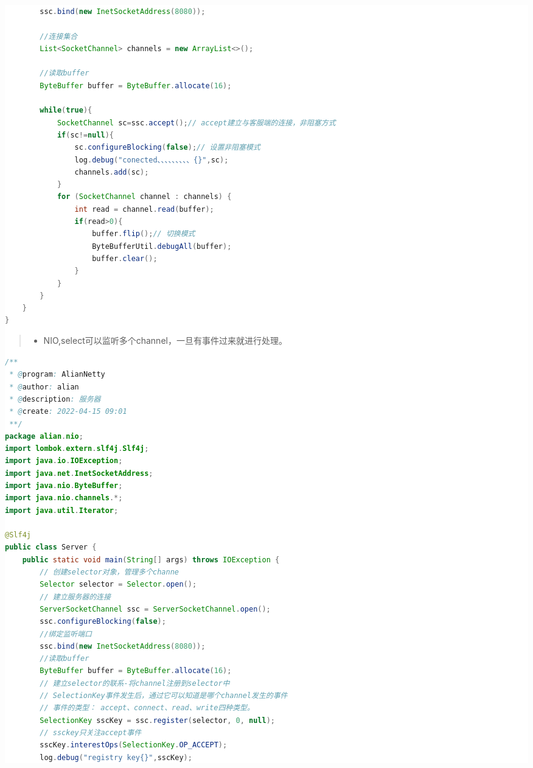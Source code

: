 ```java
        ssc.bind(new InetSocketAddress(8080));

        //连接集合
        List<SocketChannel> channels = new ArrayList<>();

        //读取buffer
        ByteBuffer buffer = ByteBuffer.allocate(16);

        while(true){
            SocketChannel sc=ssc.accept();// accept建立与客服端的连接，非阻塞方式
            if(sc!=null){
                sc.configureBlocking(false);// 设置非阻塞模式
                log.debug("conected、、、、、、、、、{}",sc);
                channels.add(sc);
            }
            for (SocketChannel channel : channels) {
                int read = channel.read(buffer);
                if(read>0){
                    buffer.flip();// 切换模式
                    ByteBufferUtil.debugAll(buffer);
                    buffer.clear();
                }
            }
        }
    }
}

```
> - NIO,select可以监听多个channel，一旦有事件过来就进行处理。
```java
/**
 * @program: AlianNetty
 * @author: alian
 * @description: 服务器
 * @create: 2022-04-15 09:01
 **/
package alian.nio;
import lombok.extern.slf4j.Slf4j;
import java.io.IOException;
import java.net.InetSocketAddress;
import java.nio.ByteBuffer;
import java.nio.channels.*;
import java.util.Iterator;

@Slf4j
public class Server {
    public static void main(String[] args) throws IOException {
        // 创建selector对象，管理多个channe
        Selector selector = Selector.open();
        // 建立服务器的连接
        ServerSocketChannel ssc = ServerSocketChannel.open();
        ssc.configureBlocking(false);
        //绑定监听端口
        ssc.bind(new InetSocketAddress(8080));
        //读取buffer
        ByteBuffer buffer = ByteBuffer.allocate(16);
        // 建立selector的联系-将channel注册到selector中
        // SelectionKey事件发生后，通过它可以知道是哪个channel发生的事件
        // 事件的类型： accept、connect、read、write四种类型。
        SelectionKey sscKey = ssc.register(selector, 0, null);
        // ssckey只关注accept事件
        sscKey.interestOps(SelectionKey.OP_ACCEPT);
        log.debug("registry key{}",sscKey);
```